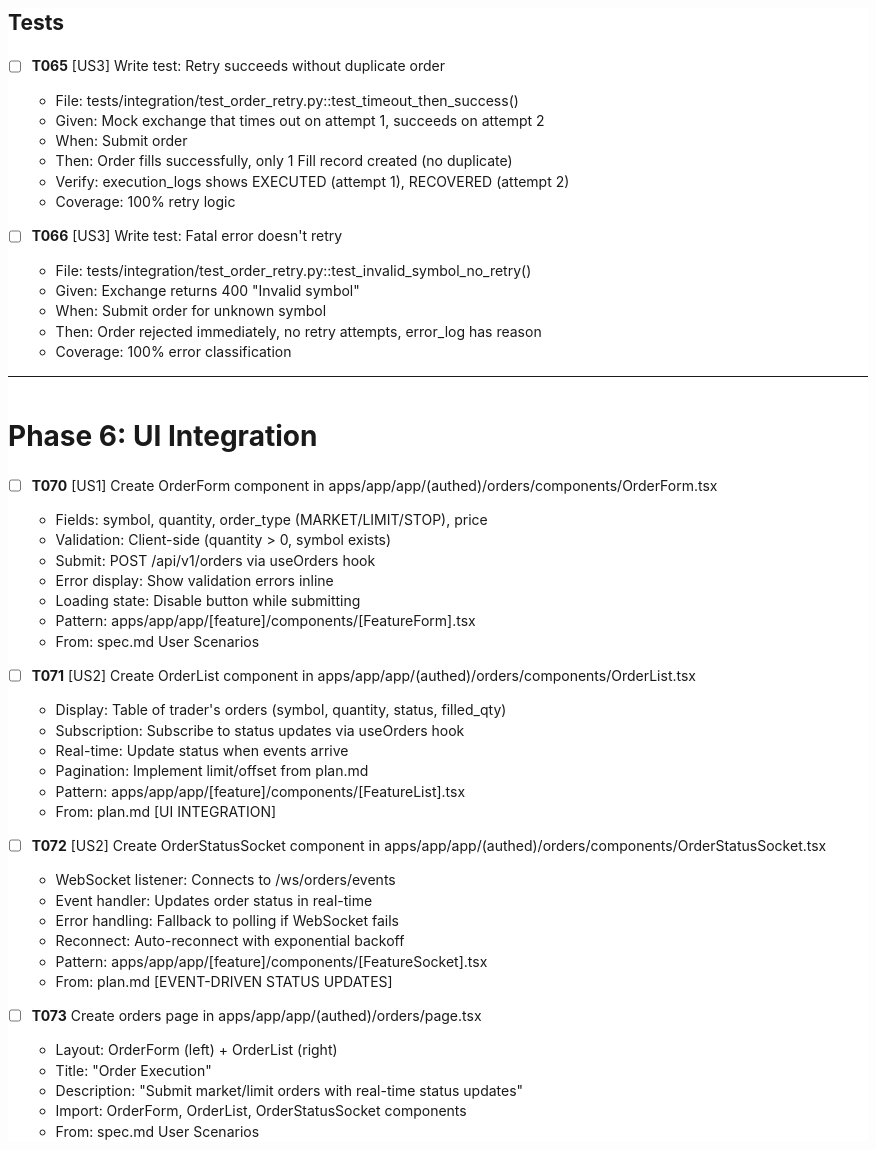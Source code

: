 ## Tests

- [ ] **T065** [US3] Write test: Retry succeeds without duplicate order
  - File: tests/integration/test_order_retry.py::test_timeout_then_success()
  - Given: Mock exchange that times out on attempt 1, succeeds on attempt 2
  - When: Submit order
  - Then: Order fills successfully, only 1 Fill record created (no duplicate)
  - Verify: execution_logs shows EXECUTED (attempt 1), RECOVERED (attempt 2)
  - Coverage: 100% retry logic

- [ ] **T066** [US3] Write test: Fatal error doesn't retry
  - File: tests/integration/test_order_retry.py::test_invalid_symbol_no_retry()
  - Given: Exchange returns 400 "Invalid symbol"
  - When: Submit order for unknown symbol
  - Then: Order rejected immediately, no retry attempts, error_log has reason
  - Coverage: 100% error classification

---

# Phase 6: UI Integration

- [ ] **T070** [US1] Create OrderForm component in apps/app/app/(authed)/orders/components/OrderForm.tsx
  - Fields: symbol, quantity, order_type (MARKET/LIMIT/STOP), price
  - Validation: Client-side (quantity > 0, symbol exists)
  - Submit: POST /api/v1/orders via useOrders hook
  - Error display: Show validation errors inline
  - Loading state: Disable button while submitting
  - Pattern: apps/app/app/[feature]/components/[FeatureForm].tsx
  - From: spec.md User Scenarios

- [ ] **T071** [US2] Create OrderList component in apps/app/app/(authed)/orders/components/OrderList.tsx
  - Display: Table of trader's orders (symbol, quantity, status, filled_qty)
  - Subscription: Subscribe to status updates via useOrders hook
  - Real-time: Update status when events arrive
  - Pagination: Implement limit/offset from plan.md
  - Pattern: apps/app/app/[feature]/components/[FeatureList].tsx
  - From: plan.md [UI INTEGRATION]

- [ ] **T072** [US2] Create OrderStatusSocket component in apps/app/app/(authed)/orders/components/OrderStatusSocket.tsx
  - WebSocket listener: Connects to /ws/orders/events
  - Event handler: Updates order status in real-time
  - Error handling: Fallback to polling if WebSocket fails
  - Reconnect: Auto-reconnect with exponential backoff
  - Pattern: apps/app/app/[feature]/components/[FeatureSocket].tsx
  - From: plan.md [EVENT-DRIVEN STATUS UPDATES]

- [ ] **T073** Create orders page in apps/app/app/(authed)/orders/page.tsx
  - Layout: OrderForm (left) + OrderList (right)
  - Title: "Order Execution"
  - Description: "Submit market/limit orders with real-time status updates"
  - Import: OrderForm, OrderList, OrderStatusSocket components
  - From: spec.md User Scenarios
